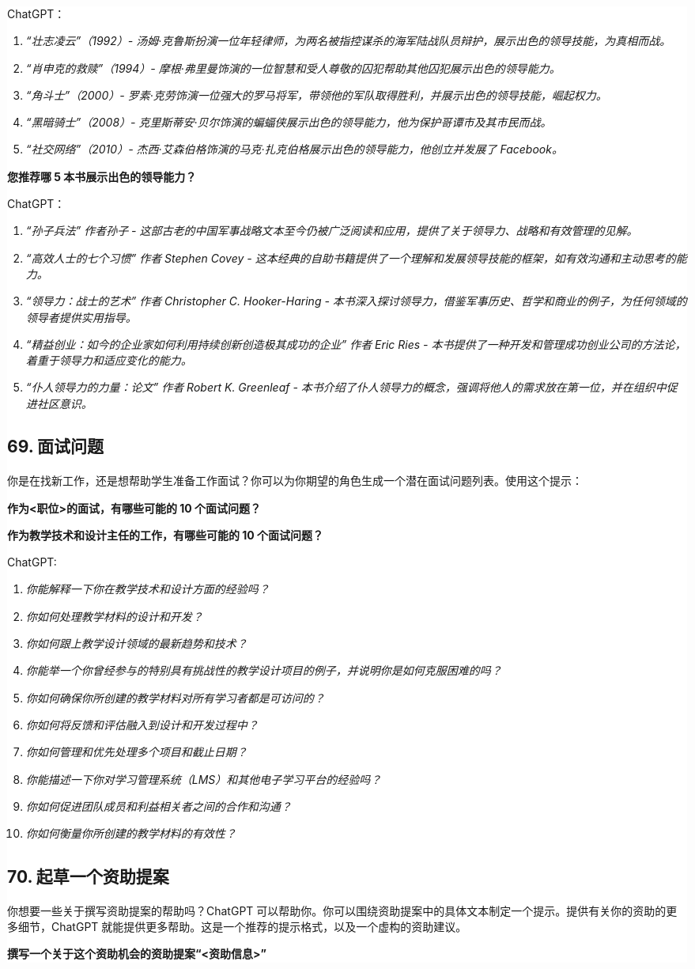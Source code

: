 ChatGPT：

1.  *“壮志凌云”（1992）- 汤姆·克鲁斯扮演一位年轻律师，为两名被指控谋杀的海军陆战队员辩护，展示出色的领导技能，为真相而战。*

1.  *“肖申克的救赎”（1994）- 摩根·弗里曼饰演的一位智慧和受人尊敬的囚犯帮助其他囚犯展示出色的领导能力。*

1.  *“角斗士”（2000）- 罗素·克劳饰演一位强大的罗马将军，带领他的军队取得胜利，并展示出色的领导技能，崛起权力。*

1.  *“黑暗骑士”（2008）- 克里斯蒂安·贝尔饰演的蝙蝠侠展示出色的领导能力，他为保护哥谭市及其市民而战。*

1.  *“社交网络”（2010）- 杰西·艾森伯格饰演的马克·扎克伯格展示出色的领导能力，他创立并发展了 Facebook。*

**您推荐哪 5 本书展示出色的领导能力？**

ChatGPT：

1.  *“孙子兵法” 作者孙子 - 这部古老的中国军事战略文本至今仍被广泛阅读和应用，提供了关于领导力、战略和有效管理的见解。*

1.  *“高效人士的七个习惯” 作者 Stephen Covey - 这本经典的自助书籍提供了一个理解和发展领导技能的框架，如有效沟通和主动思考的能力。*

1.  *“领导力：战士的艺术” 作者 Christopher C. Hooker-Haring - 本书深入探讨领导力，借鉴军事历史、哲学和商业的例子，为任何领域的领导者提供实用指导。*

1.  *“精益创业：如今的企业家如何利用持续创新创造极其成功的企业” 作者 Eric Ries - 本书提供了一种开发和管理成功创业公司的方法论，着重于领导力和适应变化的能力。*

1.  *“仆人领导力的力量：论文” 作者 Robert K. Greenleaf - 本书介绍了仆人领导力的概念，强调将他人的需求放在第一位，并在组织中促进社区意识。*

## 69\. 面试问题

你是在找新工作，还是想帮助学生准备工作面试？你可以为你期望的角色生成一个潜在面试问题列表。使用这个提示：

**作为<职位>的面试，有哪些可能的 10 个面试问题？**

**作为教学技术和设计主任的工作，有哪些可能的 10 个面试问题？**

ChatGPT:

1.  *你能解释一下你在教学技术和设计方面的经验吗？*

1.  *你如何处理教学材料的设计和开发？*

1.  *你如何跟上教学设计领域的最新趋势和技术？*

1.  *你能举一个你曾经参与的特别具有挑战性的教学设计项目的例子，并说明你是如何克服困难的吗？*

1.  *你如何确保你所创建的教学材料对所有学习者都是可访问的？*

1.  *你如何将反馈和评估融入到设计和开发过程中？*

1.  *你如何管理和优先处理多个项目和截止日期？*

1.  *你能描述一下你对学习管理系统（LMS）和其他电子学习平台的经验吗？*

1.  *你如何促进团队成员和利益相关者之间的合作和沟通？*

1.  *你如何衡量你所创建的教学材料的有效性？*

## 70\. 起草一个资助提案

你想要一些关于撰写资助提案的帮助吗？ChatGPT 可以帮助你。你可以围绕资助提案中的具体文本制定一个提示。提供有关你的资助的更多细节，ChatGPT 就能提供更多帮助。这是一个推荐的提示格式，以及一个虚构的资助建议。

**撰写一个关于这个资助机会的资助提案“<资助信息>”**
